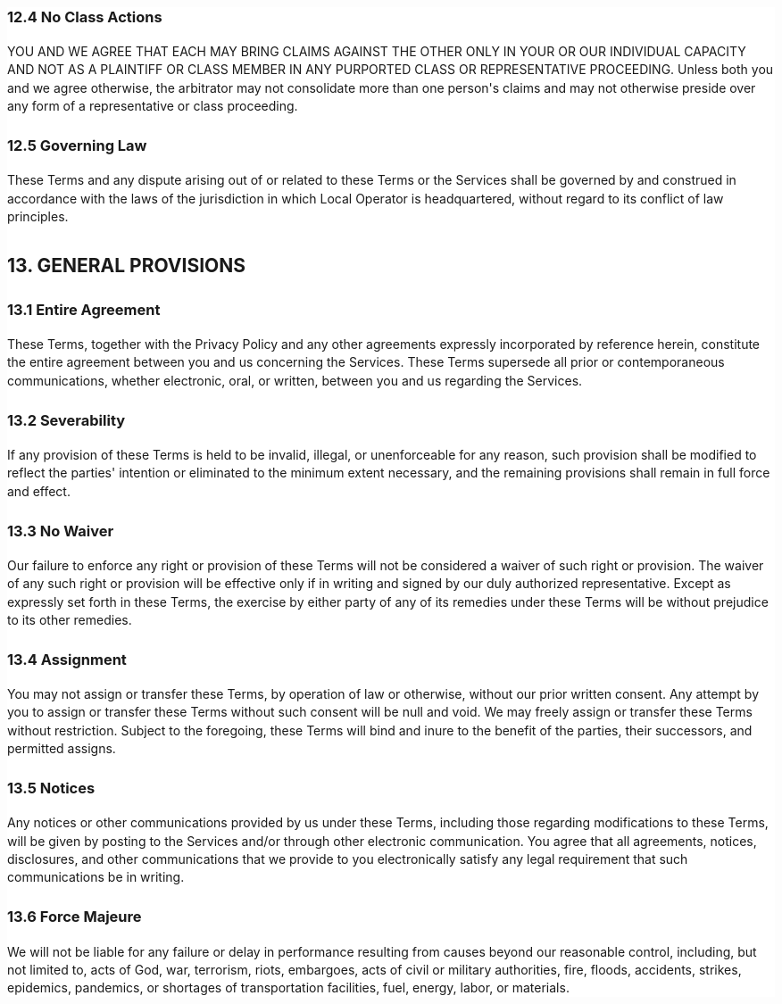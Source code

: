 ### 12.4 No Class Actions
YOU AND WE AGREE THAT EACH MAY BRING CLAIMS AGAINST THE OTHER ONLY IN YOUR OR OUR INDIVIDUAL CAPACITY AND NOT AS A PLAINTIFF OR CLASS MEMBER IN ANY PURPORTED CLASS OR REPRESENTATIVE PROCEEDING. Unless both you and we agree otherwise, the arbitrator may not consolidate more than one person's claims and may not otherwise preside over any form of a representative or class proceeding.

### 12.5 Governing Law
These Terms and any dispute arising out of or related to these Terms or the Services shall be governed by and construed in accordance with the laws of the jurisdiction in which Local Operator is headquartered, without regard to its conflict of law principles.

## 13. GENERAL PROVISIONS

### 13.1 Entire Agreement
These Terms, together with the Privacy Policy and any other agreements expressly incorporated by reference herein, constitute the entire agreement between you and us concerning the Services. These Terms supersede all prior or contemporaneous communications, whether electronic, oral, or written, between you and us regarding the Services.

### 13.2 Severability
If any provision of these Terms is held to be invalid, illegal, or unenforceable for any reason, such provision shall be modified to reflect the parties' intention or eliminated to the minimum extent necessary, and the remaining provisions shall remain in full force and effect.

### 13.3 No Waiver
Our failure to enforce any right or provision of these Terms will not be considered a waiver of such right or provision. The waiver of any such right or provision will be effective only if in writing and signed by our duly authorized representative. Except as expressly set forth in these Terms, the exercise by either party of any of its remedies under these Terms will be without prejudice to its other remedies.

### 13.4 Assignment
You may not assign or transfer these Terms, by operation of law or otherwise, without our prior written consent. Any attempt by you to assign or transfer these Terms without such consent will be null and void. We may freely assign or transfer these Terms without restriction. Subject to the foregoing, these Terms will bind and inure to the benefit of the parties, their successors, and permitted assigns.

### 13.5 Notices
Any notices or other communications provided by us under these Terms, including those regarding modifications to these Terms, will be given by posting to the Services and/or through other electronic communication. You agree that all agreements, notices, disclosures, and other communications that we provide to you electronically satisfy any legal requirement that such communications be in writing.

### 13.6 Force Majeure
We will not be liable for any failure or delay in performance resulting from causes beyond our reasonable control, including, but not limited to, acts of God, war, terrorism, riots, embargoes, acts of civil or military authorities, fire, floods, accidents, strikes, epidemics, pandemics, or shortages of transportation facilities, fuel, energy, labor, or materials.
